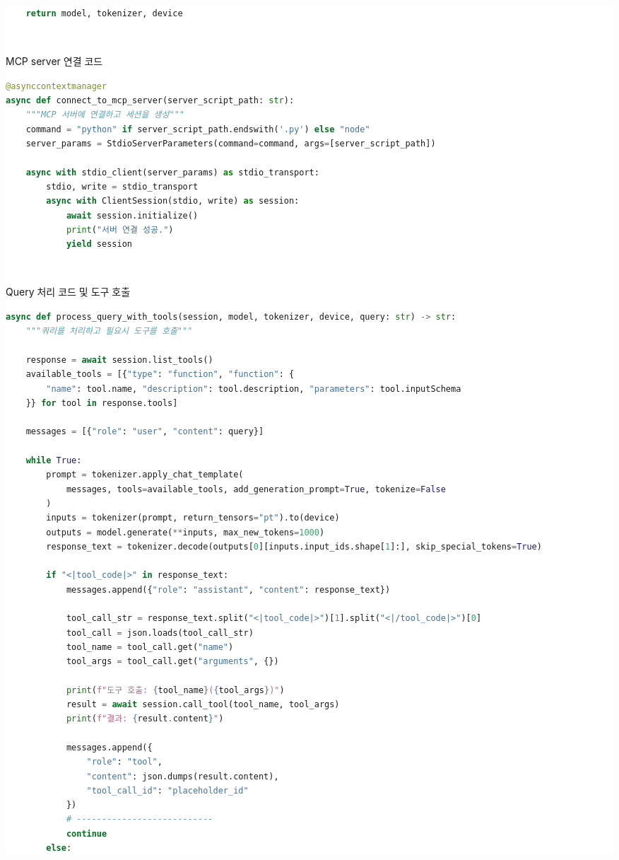 ```python
    return model, tokenizer, device
```

<br>

MCP server 연결 코드

```python
@asynccontextmanager
async def connect_to_mcp_server(server_script_path: str):
    """MCP 서버에 연결하고 세션을 생성"""
    command = "python" if server_script_path.endswith('.py') else "node"
    server_params = StdioServerParameters(command=command, args=[server_script_path])

    async with stdio_client(server_params) as stdio_transport:
        stdio, write = stdio_transport
        async with ClientSession(stdio, write) as session:
            await session.initialize()
            print("서버 연결 성공.")
            yield session
```

<br>

Query 처리 코드 및 도구 호출

```python
async def process_query_with_tools(session, model, tokenizer, device, query: str) -> str:
    """쿼리를 처리하고 필요시 도구를 호출"""

    response = await session.list_tools()
    available_tools = [{"type": "function", "function": {
        "name": tool.name, "description": tool.description, "parameters": tool.inputSchema
    }} for tool in response.tools]

    messages = [{"role": "user", "content": query}]

    while True:
        prompt = tokenizer.apply_chat_template(
            messages, tools=available_tools, add_generation_prompt=True, tokenize=False
        )
        inputs = tokenizer(prompt, return_tensors="pt").to(device)
        outputs = model.generate(**inputs, max_new_tokens=1000)
        response_text = tokenizer.decode(outputs[0][inputs.input_ids.shape[1]:], skip_special_tokens=True)

        if "<|tool_code|>" in response_text:
            messages.append({"role": "assistant", "content": response_text})

            tool_call_str = response_text.split("<|tool_code|>")[1].split("<|/tool_code|>")[0]
            tool_call = json.loads(tool_call_str)
            tool_name = tool_call.get("name")
            tool_args = tool_call.get("arguments", {})

            print(f"도구 호출: {tool_name}({tool_args})")
            result = await session.call_tool(tool_name, tool_args)
            print(f"결과: {result.content}")

            messages.append({
                "role": "tool",
                "content": json.dumps(result.content),
                "tool_call_id": "placeholder_id"
            })
            # ---------------------------
            continue
        else:
```
